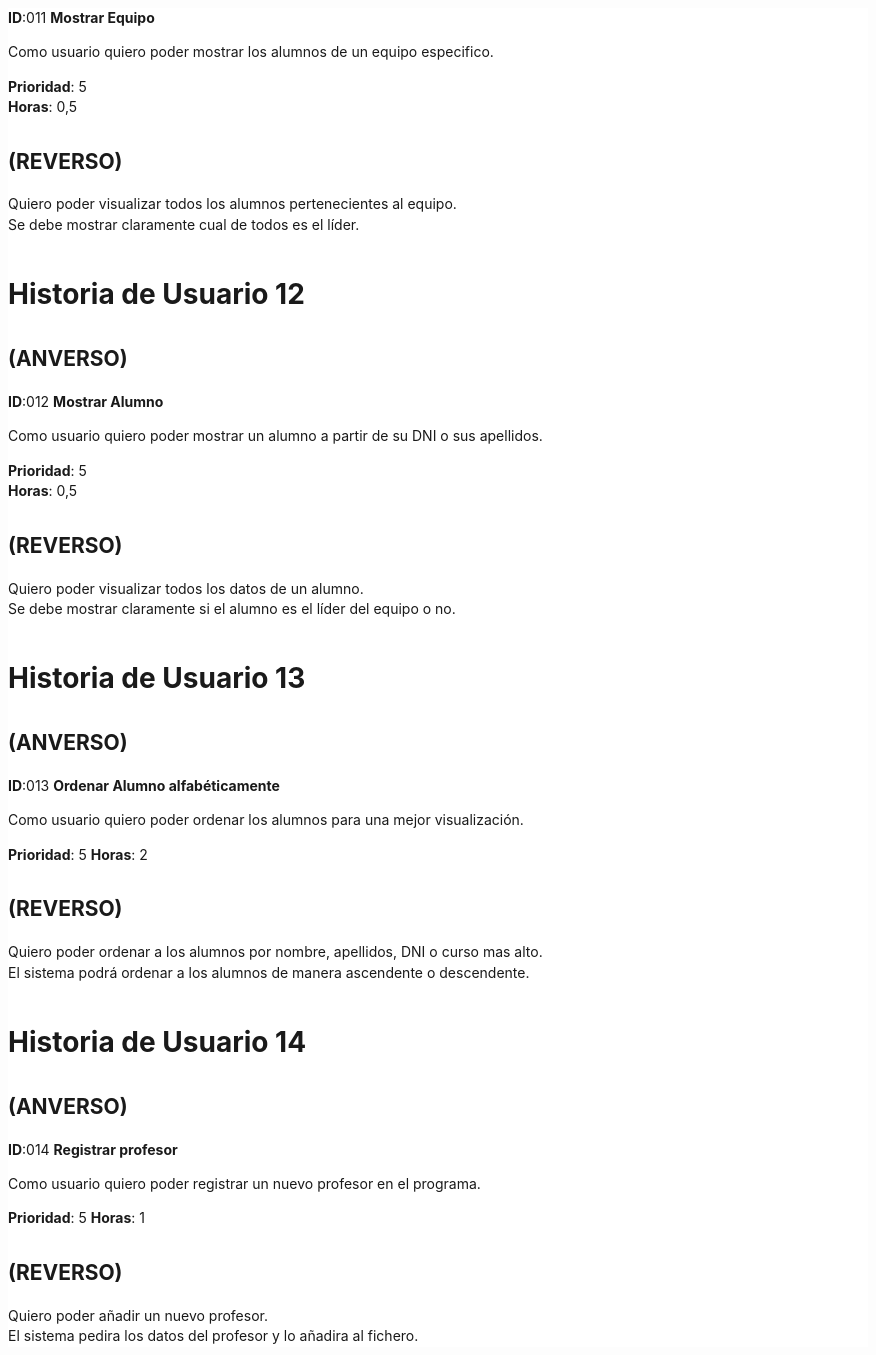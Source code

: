 **ID**:011 **Mostrar Equipo**  

Como usuario quiero poder mostrar los alumnos de un equipo especifico.

  **Prioridad**: 5  
  **Horas**: 0,5  

## (REVERSO)  

Quiero poder visualizar todos los alumnos pertenecientes al equipo.  
Se debe mostrar claramente cual de todos es el líder.

# Historia de Usuario 12
## (ANVERSO)  

**ID**:012 **Mostrar Alumno**  

Como usuario quiero poder mostrar un alumno a partir de su DNI o sus apellidos.

  **Prioridad**: 5  
  **Horas**: 0,5  

## (REVERSO)  

Quiero poder visualizar todos los datos de un alumno.  
Se debe mostrar claramente si el alumno es el líder del equipo o no.

# Historia de Usuario 13
## (ANVERSO)  

**ID**:013 **Ordenar Alumno alfabéticamente**  

Como usuario quiero poder ordenar los alumnos para una mejor visualización.  

  **Prioridad**: 5
  **Horas**: 2

## (REVERSO)  

Quiero poder ordenar a los alumnos por nombre, apellidos, DNI o curso mas alto.  
El sistema podrá ordenar a los alumnos de manera ascendente o descendente.

# Historia de Usuario 14
## (ANVERSO)  

**ID**:014 **Registrar profesor**  

Como usuario quiero poder registrar un nuevo profesor en el programa.  

  **Prioridad**: 5
  **Horas**: 1

## (REVERSO)  

Quiero poder añadir un nuevo profesor.  
El sistema pedira los datos del profesor y lo añadira al fichero.

